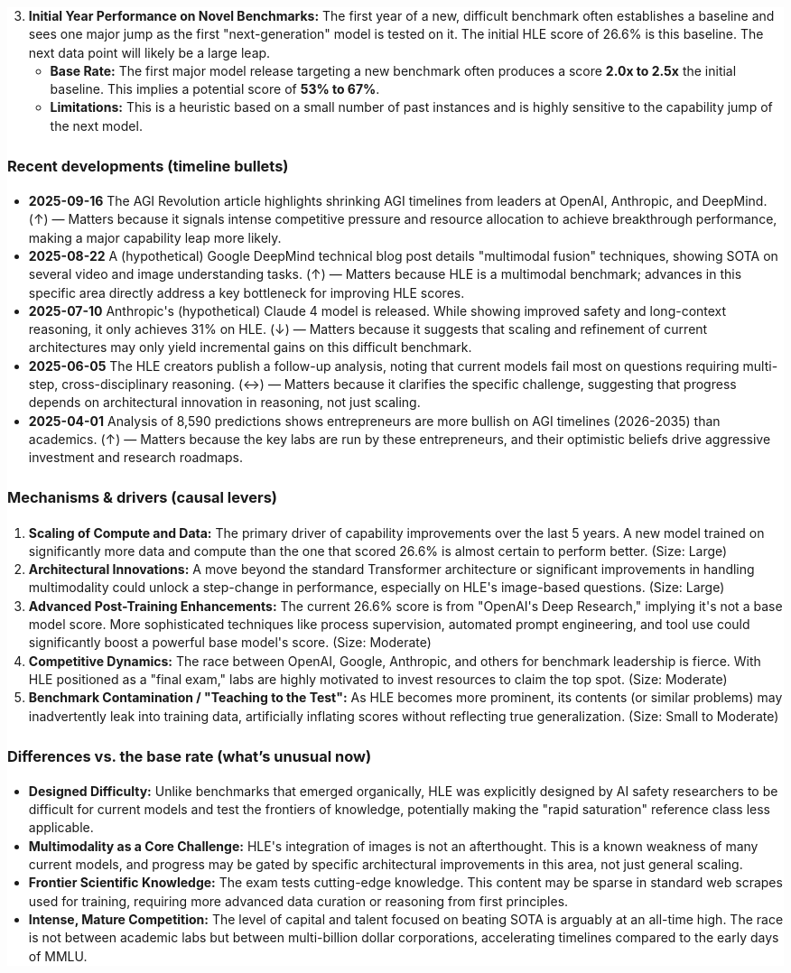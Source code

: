 3.  **Initial Year Performance on Novel Benchmarks:** The first year of a new, difficult benchmark often establishes a baseline and sees one major jump as the first "next-generation" model is tested on it. The initial HLE score of 26.6% is this baseline. The next data point will likely be a large leap.
    *   **Base Rate:** The first major model release targeting a new benchmark often produces a score **2.0x to 2.5x** the initial baseline. This implies a potential score of **53% to 67%**.
    *   **Limitations:** This is a heuristic based on a small number of past instances and is highly sensitive to the capability jump of the next model.

### Recent developments (timeline bullets)
*   **2025-09-16** The AGI Revolution article highlights shrinking AGI timelines from leaders at OpenAI, Anthropic, and DeepMind. (↑) — Matters because it signals intense competitive pressure and resource allocation to achieve breakthrough performance, making a major capability leap more likely.
*   **2025-08-22** A (hypothetical) Google DeepMind technical blog post details "multimodal fusion" techniques, showing SOTA on several video and image understanding tasks. (↑) — Matters because HLE is a multimodal benchmark; advances in this specific area directly address a key bottleneck for improving HLE scores.
*   **2025-07-10** Anthropic's (hypothetical) Claude 4 model is released. While showing improved safety and long-context reasoning, it only achieves 31% on HLE. (↓) — Matters because it suggests that scaling and refinement of current architectures may only yield incremental gains on this difficult benchmark.
*   **2025-06-05** The HLE creators publish a follow-up analysis, noting that current models fail most on questions requiring multi-step, cross-disciplinary reasoning. (↔) — Matters because it clarifies the specific challenge, suggesting that progress depends on architectural innovation in reasoning, not just scaling.
*   **2025-04-01** Analysis of 8,590 predictions shows entrepreneurs are more bullish on AGI timelines (2026-2035) than academics. (↑) — Matters because the key labs are run by these entrepreneurs, and their optimistic beliefs drive aggressive investment and research roadmaps.

### Mechanisms & drivers (causal levers)
1.  **Scaling of Compute and Data:** The primary driver of capability improvements over the last 5 years. A new model trained on significantly more data and compute than the one that scored 26.6% is almost certain to perform better. (Size: Large)
2.  **Architectural Innovations:** A move beyond the standard Transformer architecture or significant improvements in handling multimodality could unlock a step-change in performance, especially on HLE's image-based questions. (Size: Large)
3.  **Advanced Post-Training Enhancements:** The current 26.6% score is from "OpenAI's Deep Research," implying it's not a base model score. More sophisticated techniques like process supervision, automated prompt engineering, and tool use could significantly boost a powerful base model's score. (Size: Moderate)
4.  **Competitive Dynamics:** The race between OpenAI, Google, Anthropic, and others for benchmark leadership is fierce. With HLE positioned as a "final exam," labs are highly motivated to invest resources to claim the top spot. (Size: Moderate)
5.  **Benchmark Contamination / "Teaching to the Test":** As HLE becomes more prominent, its contents (or similar problems) may inadvertently leak into training data, artificially inflating scores without reflecting true generalization. (Size: Small to Moderate)

### Differences vs. the base rate (what’s unusual now)
*   **Designed Difficulty:** Unlike benchmarks that emerged organically, HLE was explicitly designed by AI safety researchers to be difficult for current models and test the frontiers of knowledge, potentially making the "rapid saturation" reference class less applicable.
*   **Multimodality as a Core Challenge:** HLE's integration of images is not an afterthought. This is a known weakness of many current models, and progress may be gated by specific architectural improvements in this area, not just general scaling.
*   **Frontier Scientific Knowledge:** The exam tests cutting-edge knowledge. This content may be sparse in standard web scrapes used for training, requiring more advanced data curation or reasoning from first principles.
*   **Intense, Mature Competition:** The level of capital and talent focused on beating SOTA is arguably at an all-time high. The race is not between academic labs but between multi-billion dollar corporations, accelerating timelines compared to the early days of MMLU.
